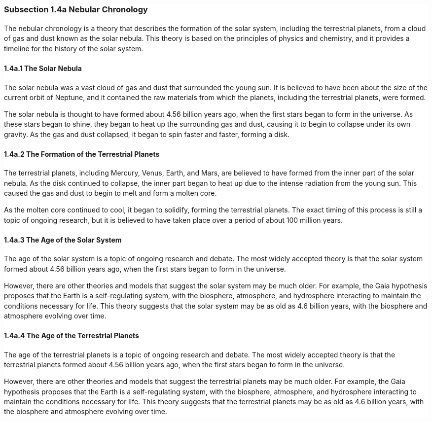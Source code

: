 


### Subsection 1.4a Nebular Chronology

The nebular chronology is a theory that describes the formation of the solar system, including the terrestrial planets, from a cloud of gas and dust known as the solar nebula. This theory is based on the principles of physics and chemistry, and it provides a timeline for the history of the solar system.

#### 1.4a.1 The Solar Nebula

The solar nebula was a vast cloud of gas and dust that surrounded the young sun. It is believed to have been about the size of the current orbit of Neptune, and it contained the raw materials from which the planets, including the terrestrial planets, were formed.

The solar nebula is thought to have formed about 4.56 billion years ago, when the first stars began to form in the universe. As these stars began to shine, they began to heat up the surrounding gas and dust, causing it to begin to collapse under its own gravity. As the gas and dust collapsed, it began to spin faster and faster, forming a disk.

#### 1.4a.2 The Formation of the Terrestrial Planets

The terrestrial planets, including Mercury, Venus, Earth, and Mars, are believed to have formed from the inner part of the solar nebula. As the disk continued to collapse, the inner part began to heat up due to the intense radiation from the young sun. This caused the gas and dust to begin to melt and form a molten core.

As the molten core continued to cool, it began to solidify, forming the terrestrial planets. The exact timing of this process is still a topic of ongoing research, but it is believed to have taken place over a period of about 100 million years.

#### 1.4a.3 The Age of the Solar System

The age of the solar system is a topic of ongoing research and debate. The most widely accepted theory is that the solar system formed about 4.56 billion years ago, when the first stars began to form in the universe.

However, there are other theories and models that suggest the solar system may be much older. For example, the Gaia hypothesis proposes that the Earth is a self-regulating system, with the biosphere, atmosphere, and hydrosphere interacting to maintain the conditions necessary for life. This theory suggests that the solar system may be as old as 4.6 billion years, with the biosphere and atmosphere evolving over time.

#### 1.4a.4 The Age of the Terrestrial Planets

The age of the terrestrial planets is a topic of ongoing research and debate. The most widely accepted theory is that the terrestrial planets formed about 4.56 billion years ago, when the first stars began to form in the universe.

However, there are other theories and models that suggest the terrestrial planets may be much older. For example, the Gaia hypothesis proposes that the Earth is a self-regulating system, with the biosphere, atmosphere, and hydrosphere interacting to maintain the conditions necessary for life. This theory suggests that the terrestrial planets may be as old as 4.6 billion years, with the biosphere and atmosphere evolving over time.
